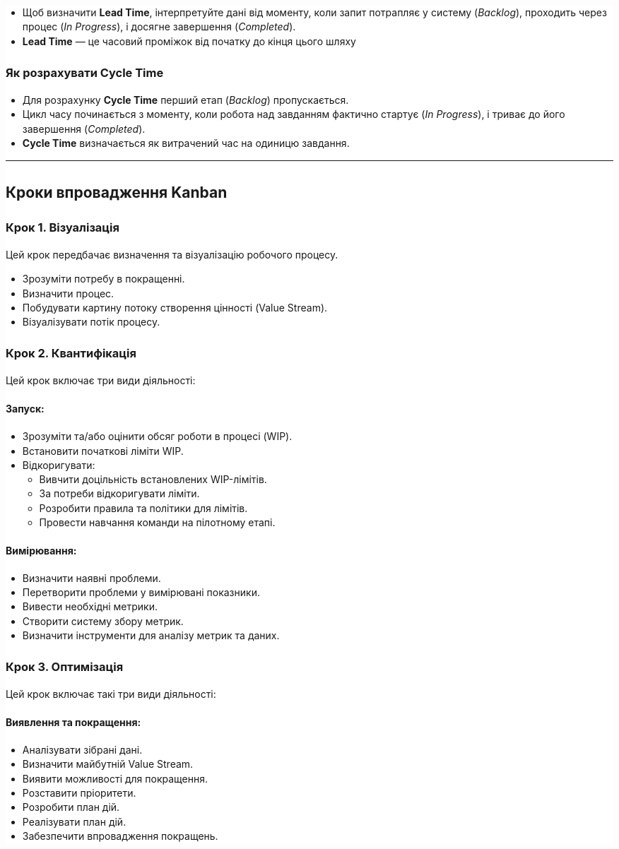 - Щоб визначити **Lead Time**, інтерпретуйте дані від моменту, коли запит потрапляє у систему (*Backlog*), проходить через процес (*In Progress*), і досягне завершення (*Completed*).
- **Lead Time** — це часовий проміжок від початку до кінця цього шляху

### **Як розрахувати Cycle Time**

- Для розрахунку **Cycle Time** перший етап (*Backlog*) пропускається.
- Цикл часу починається з моменту, коли робота над завданням фактично стартує (*In Progress*), і триває до його завершення (*Completed*).
- **Cycle Time** визначається як витрачений час на одиницю завдання.

---

## Кроки впровадження Kanban

### **Крок 1. Візуалізація**

Цей крок передбачає визначення та візуалізацію робочого процесу.

- Зрозуміти потребу в покращенні.
- Визначити процес.
- Побудувати картину потоку створення цінності (Value Stream).
- Візуалізувати потік процесу.

### **Крок 2. Квантифікація**

Цей крок включає три види діяльності:

#### **Запуск:**

- Зрозуміти та/або оцінити обсяг роботи в процесі (WIP).
- Встановити початкові ліміти WIP.
- Відкоригувати:
  - Вивчити доцільність встановлених WIP-лімітів.
  - За потреби відкоригувати ліміти.
  - Розробити правила та політики для лімітів.
  - Провести навчання команди на пілотному етапі.

#### **Вимірювання:**

- Визначити наявні проблеми.
- Перетворити проблеми у вимірювані показники.
- Вивести необхідні метрики.
- Створити систему збору метрик.
- Визначити інструменти для аналізу метрик та даних.

### **Крок 3. Оптимізація**

Цей крок включає такі три види діяльності:

#### **Виявлення та покращення:**

- Аналізувати зібрані дані.
- Визначити майбутній Value Stream.
- Виявити можливості для покращення.
- Розставити пріоритети.
- Розробити план дій.
- Реалізувати план дій.
- Забезпечити впровадження покращень.
